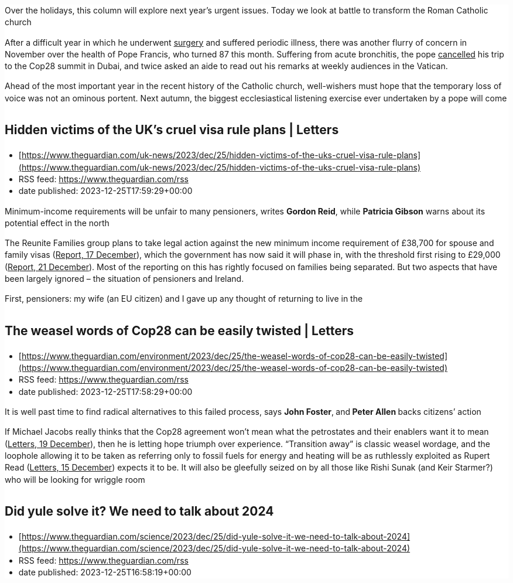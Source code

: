 <p>Over the holidays, this column will explore next year’s urgent issues. Today we look at battle to transform the Roman Catholic church</p><p>After a difficult year in which he underwent <a href="https://edition.cnn.com/2023/06/07/europe/pope-hospital-surgery-intl/index.html">surgery</a> and suffered periodic illness, there was another flurry of concern in November over the health of Pope Francis, who turned 87 this month. Suffering from acute bronchitis, the pope <a href="https://www.aciafrica.org/news/9710/pope-francis-says-he-is-still-not-well-has-aide-read-general-audience-speech">cancelled</a> his trip to the Cop28 summit in Dubai, and twice asked an aide to read out his&nbsp;remarks at weekly audiences in the Vatican.</p><p>Ahead of the most important year in the recent history of the Catholic church, well-wishers must hope that the temporary loss of voice was not an ominous portent. Next autumn, the biggest ecclesiastical listening exercise ever undertaken by a pope will come

## Hidden victims of the UK’s cruel visa rule plans | Letters
 - [https://www.theguardian.com/uk-news/2023/dec/25/hidden-victims-of-the-uks-cruel-visa-rule-plans](https://www.theguardian.com/uk-news/2023/dec/25/hidden-victims-of-the-uks-cruel-visa-rule-plans)
 - RSS feed: https://www.theguardian.com/rss
 - date published: 2023-12-25T17:59:29+00:00

<p>Minimum-income requirements will be unfair to many pensioners, writes <strong>Gordon Reid</strong>, while <strong>Patricia Gibson</strong> warns about its potential effect in the north</p><p>The Reunite Families group plans to take legal action against the new minimum income requirement of £38,700 for spouse and family visas (<a href="https://www.theguardian.com/uk-news/2023/dec/17/legal-action-planned-over-uk-cruel-income-threshold-visa-rules">Report, 17 December</a>), which the government has now said it will phase in, with the threshold first rising to £29,000 (<a href="https://www.theguardian.com/uk-news/2023/dec/21/home-office-reduces-earning-threshold-hike-for-family-visa">Report, 21 December</a>). Most of the reporting&nbsp;on this has rightly focused on families being separated. But two aspects that have been largely ignored – the situation of pensioners and Ireland.</p><p>First, pensioners: my wife (an&nbsp;EU citizen) and I gave up any thought of returning to live in the

## The weasel words of Cop28 can be easily twisted | Letters
 - [https://www.theguardian.com/environment/2023/dec/25/the-weasel-words-of-cop28-can-be-easily-twisted](https://www.theguardian.com/environment/2023/dec/25/the-weasel-words-of-cop28-can-be-easily-twisted)
 - RSS feed: https://www.theguardian.com/rss
 - date published: 2023-12-25T17:58:29+00:00

<p>It is well past time to find radical alternatives to this failed process, says <strong>John Foster</strong>,<strong> </strong>and<strong> Peter Allen </strong>backs citizens’ action</p><p>If Michael Jacobs really thinks that the Cop28 agreement won’t mean what the petrostates and their enablers want it to mean (<a href="https://www.theguardian.com/environment/2023/dec/19/a-battle-for-interpretation-of-the-cop28-deal-on-a-fossil-fuel-phase-out">Letters, 19 December</a>), then he is letting hope triumph over experience. “Transition away” is classic weasel wordage, and the loophole allowing it to be taken as referring only to fossil fuels for energy and heating will be as ruthlessly exploited as Rupert Read (<a href="https://www.theguardian.com/environment/2023/dec/15/cop28-leaves-the-highway-to-climate-hell-wide-open">Letters, 15 December</a>) expects it to be. It will also be gleefully seized on by all those like Rishi Sunak (and Keir Starmer?) who will be looking for wriggle room 

## Did yule solve it? We need to talk about 2024
 - [https://www.theguardian.com/science/2023/dec/25/did-yule-solve-it-we-need-to-talk-about-2024](https://www.theguardian.com/science/2023/dec/25/did-yule-solve-it-we-need-to-talk-about-2024)
 - RSS feed: https://www.theguardian.com/rss
 - date published: 2023-12-25T16:58:19+00:00
